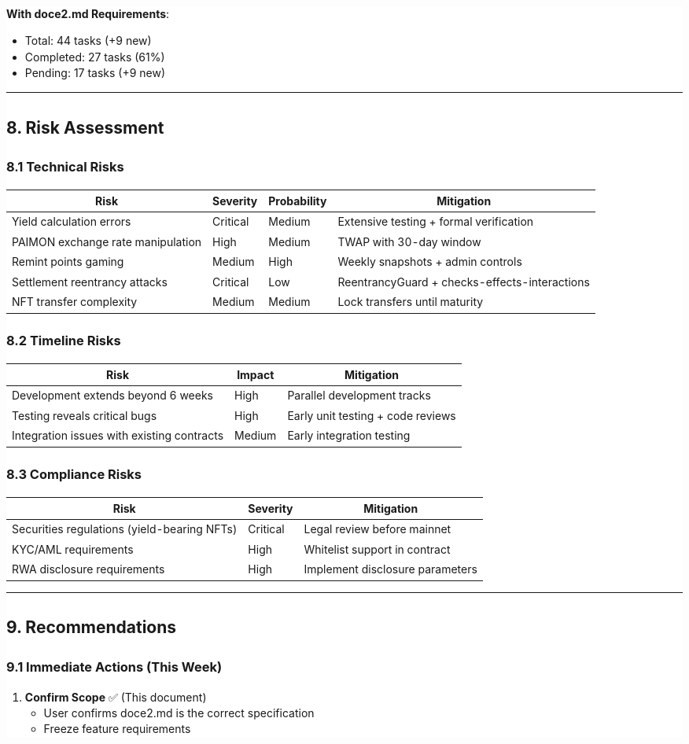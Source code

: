 **With doce2.md Requirements**:
- Total: 44 tasks (+9 new)
- Completed: 27 tasks (61%)
- Pending: 17 tasks (+9 new)

---

## 8. Risk Assessment

### 8.1 Technical Risks

| Risk | Severity | Probability | Mitigation |
|------|----------|-------------|------------|
| Yield calculation errors | Critical | Medium | Extensive testing + formal verification |
| PAIMON exchange rate manipulation | High | Medium | TWAP with 30-day window |
| Remint points gaming | Medium | High | Weekly snapshots + admin controls |
| Settlement reentrancy attacks | Critical | Low | ReentrancyGuard + checks-effects-interactions |
| NFT transfer complexity | Medium | Medium | Lock transfers until maturity |

### 8.2 Timeline Risks

| Risk | Impact | Mitigation |
|------|--------|------------|
| Development extends beyond 6 weeks | High | Parallel development tracks |
| Testing reveals critical bugs | High | Early unit testing + code reviews |
| Integration issues with existing contracts | Medium | Early integration testing |

### 8.3 Compliance Risks

| Risk | Severity | Mitigation |
|------|----------|------------|
| Securities regulations (yield-bearing NFTs) | Critical | Legal review before mainnet |
| KYC/AML requirements | High | Whitelist support in contract |
| RWA disclosure requirements | High | Implement disclosure parameters |

---

## 9. Recommendations

### 9.1 Immediate Actions (This Week)

1. **Confirm Scope** ✅ (This document)
   - User confirms doce2.md is the correct specification
   - Freeze feature requirements
